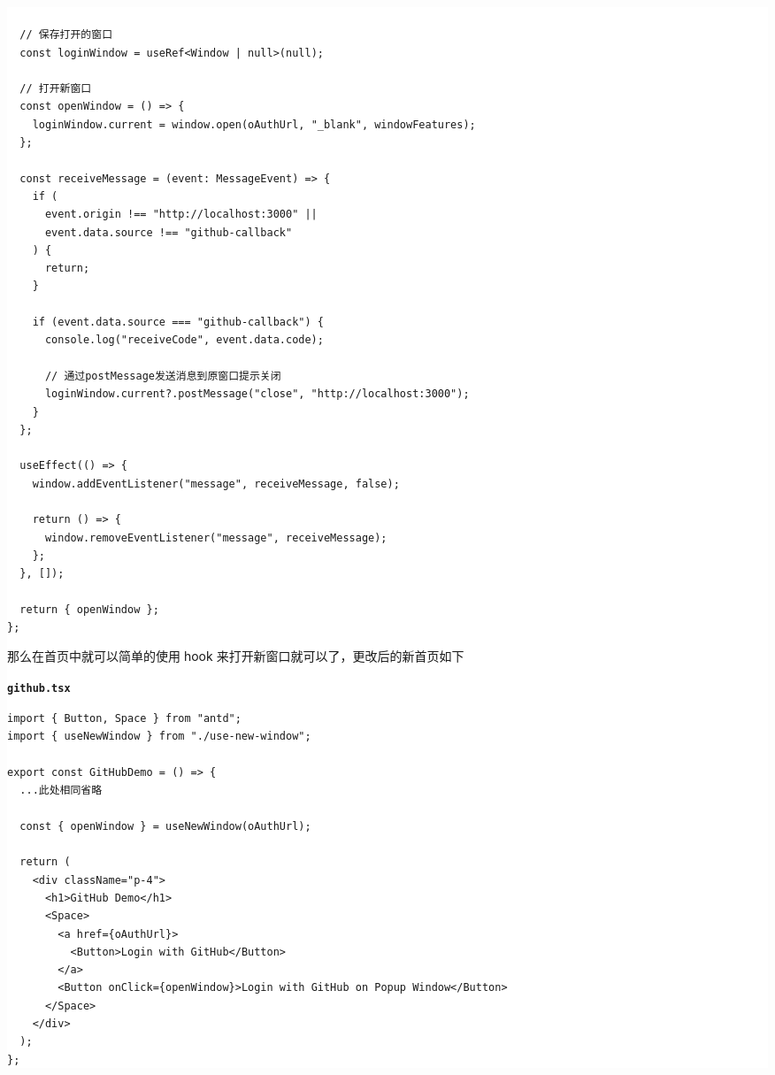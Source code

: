 ```tsx

  // 保存打开的窗口
  const loginWindow = useRef<Window | null>(null);

  // 打开新窗口
  const openWindow = () => {
    loginWindow.current = window.open(oAuthUrl, "_blank", windowFeatures);
  };

  const receiveMessage = (event: MessageEvent) => {
    if (
      event.origin !== "http://localhost:3000" ||
      event.data.source !== "github-callback"
    ) {
      return;
    }

    if (event.data.source === "github-callback") {
      console.log("receiveCode", event.data.code);

      // 通过postMessage发送消息到原窗口提示关闭
      loginWindow.current?.postMessage("close", "http://localhost:3000");
    }
  };

  useEffect(() => {
    window.addEventListener("message", receiveMessage, false);

    return () => {
      window.removeEventListener("message", receiveMessage);
    };
  }, []);

  return { openWindow };
};
```

那么在首页中就可以简单的使用 hook 来打开新窗口就可以了，更改后的新首页如下

**`github.tsx`**

```tsx
import { Button, Space } from "antd";
import { useNewWindow } from "./use-new-window";

export const GitHubDemo = () => {
  ...此处相同省略

  const { openWindow } = useNewWindow(oAuthUrl);

  return (
    <div className="p-4">
      <h1>GitHub Demo</h1>
      <Space>
        <a href={oAuthUrl}>
          <Button>Login with GitHub</Button>
        </a>
        <Button onClick={openWindow}>Login with GitHub on Popup Window</Button>
      </Space>
    </div>
  );
};
```
